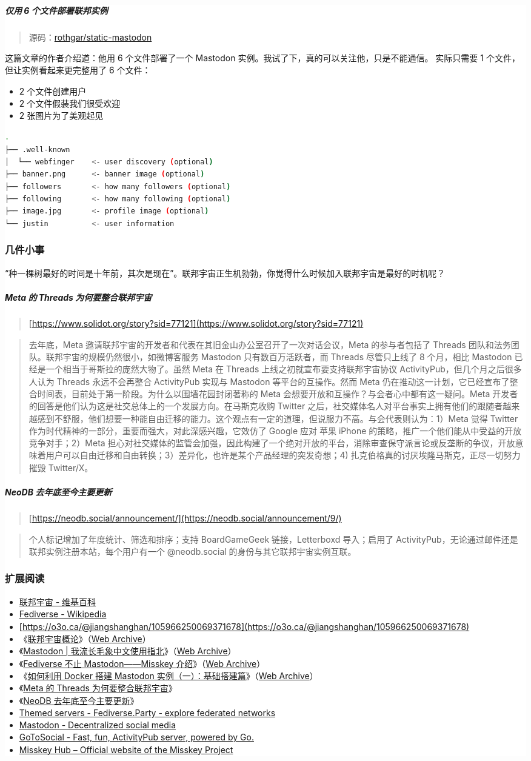 ##### 仅用 6 个文件部署联邦实例

> 源码：<i class="fab fa-github fa-fw"></i>[rothgar/static-mastodon](https://github.com/rothgar/static-mastodon)

这篇文章的作者介绍道：他用 6 个文件部署了一个 Mastodon 实例。我试了下，真的可以关注他，只是不能通信。
实际只需要 1 个文件，但让实例看起来更完整用了 6 个文件：

- 2 个文件创建用户
- 2 个文件假装我们很受欢迎
- 2 张图片为了美观起见

```bash
.
├── .well-known
│  └── webfinger    <- user discovery (optional)
├── banner.png      <- banner image (optional)
├── followers       <- how many followers (optional)
├── following       <- how many following (optional)
├── image.jpg       <- profile image (optional)
└── justin          <- user information
```

### 几件小事

“种一棵树最好的时间是十年前，其次是现在”。联邦宇宙正生机勃勃，你觉得什么时候加入联邦宇宙是最好的时机呢？

##### Meta 的 Threads 为何要整合联邦宇宙

> [https://www.solidot.org/story?sid=77121](https://www.solidot.org/story?sid=77121)

> 去年底，Meta 邀请联邦宇宙的开发者和代表在其旧金山办公室召开了一次对话会议，Meta 的参与者包括了 Threads 团队和法务团队。联邦宇宙的规模仍然很小，如微博客服务 Mastodon 只有数百万活跃者，而 Threads 尽管只上线了 8 个月，相比 Mastodon 已经是一个相当于哥斯拉的庞然大物了。虽然 Meta 在 Threads 上线之初就宣布要支持联邦宇宙协议 ActivityPub，但几个月之后很多人认为 Threads 永远不会再整合 ActivityPub 实现与 Mastodon 等平台的互操作。然而 Meta 仍在推动这一计划，它已经宣布了整合时间表，目前处于第一阶段。为什么以围墙花园封闭著称的 Meta 会想要开放和互操作？与会者心中都有这一疑问。Meta 开发者的回答是他们认为这是社交总体上的一个发展方向。在马斯克收购 Twitter 之后，社交媒体名人对平台事实上拥有他们的跟随者越来越感到不舒服，他们想要一种能自由迁移的能力。这个观点有一定的道理，但说服力不高。与会代表则认为：1）Meta 觉得 Twitter 作为时代精神的一部分，重要而强大，对此深感兴趣，它效仿了 Google 应对 苹果 iPhone 的策略，推广一个他们能从中受益的开放竞争对手；2）Meta 担心对社交媒体的监管会加强，因此构建了一个绝对开放的平台，消除审查保守派言论或反垄断的争议，开放意味着用户可以自由迁移和自由转换；3）差异化，也许是某个产品经理的突发奇想；4) 扎克伯格真的讨厌埃隆马斯克，正尽一切努力摧毁 Twitter/X。

##### NeoDB 去年底至今主要更新

> [https://neodb.social/announcement/](https://neodb.social/announcement/9/)

> 个人标记增加了年度统计、筛选和排序；支持 BoardGameGeek 链接，Letterboxd 导入；启用了 ActivityPub，无论通过邮件还是联邦实例注册本站，每个用户有一个 @neodb.social 的身份与其它联邦宇宙实例互联。

### 扩展阅读

- [联邦宇宙 - 维基百科](https://zh.wikipedia.org/zh-cn/%E8%81%94%E9%82%A6%E5%AE%87%E5%AE%99)
- [Fediverse - Wikipedia](https://en.wikipedia.org/wiki/Fediverse)
- [https://o3o.ca/@jiangshanghan/105966250069371678](https://o3o.ca/@jiangshanghan/105966250069371678)
- 《[联邦宇宙概论](https://zerovip.vercel.app/zh/59563/)》（[Web Archive](https://web.archive.org/web/20231206211606/https://zerovip.vercel.app/zh/59563/)）
- 《[Mastodon | 我流长毛象中文使用指北](https://mantyke.icu/posts/2021/386276df/)》（[Web Archive](https://web.archive.org/web/20240114161209/https://mantyke.icu/posts/2021/386276df/)）
- 《[Fediverse 不止 Mastodon——Misskey 介绍](https://akaito.xyz/post/misskey/)》（[Web Archive](https://web.archive.org/web/20240114161222/https://akaito.xyz/post/misskey/)）
- 《[如何利用 Docker 搭建 Mastodon 实例（一）：基础搭建篇](https://pullopen.github.io/%E5%9F%BA%E7%A1%80%E6%90%AD%E5%BB%BA/2020/10/19/Mastodon-on-Docker.html)》（[Web Archive](https://web.archive.org/web/20240114161216/https://pullopen.github.io/%E5%9F%BA%E7%A1%80%E6%90%AD%E5%BB%BA/2020/10/19/Mastodon-on-Docker.html)）
- 《[Meta 的 Threads 为何要整合联邦宇宙](https://www.solidot.org/story?sid=77121)》
- 《[NeoDB 去年底至今主要更新](https://neodb.social/announcement/9/)》
- [Themed servers - Fediverse.Party - explore federated networks](https://fediverse.party/en/portal/servers/)
- [Mastodon - Decentralized social media](https://joinmastodon.org/)
- [GoToSocial - Fast, fun, ActivityPub server, powered by Go.](https://gotosocial.org/)
- [Misskey Hub – Official website of the Misskey Project](https://misskey-hub.net/en/)